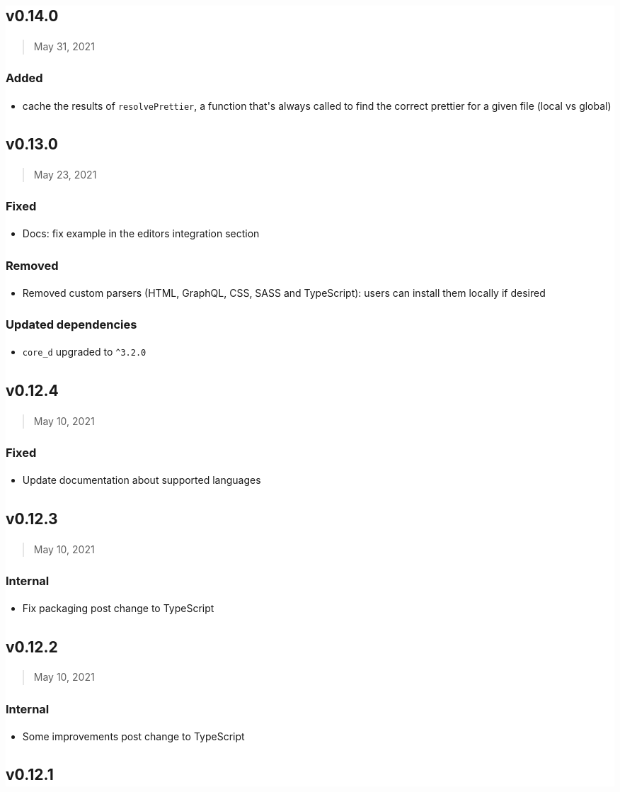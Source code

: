 ## v0.14.0

> May 31, 2021

### Added

- cache the results of `resolvePrettier`, a function that's always called to
  find the correct prettier for a given file (local vs global)

## v0.13.0

> May 23, 2021

### Fixed

- Docs: fix example in the editors integration section

### Removed

- Removed custom parsers (HTML, GraphQL, CSS, SASS and TypeScript): users can
  install them locally if desired

### Updated dependencies

- `core_d` upgraded to `^3.2.0`

## v0.12.4

> May 10, 2021

### Fixed

- Update documentation about supported languages

## v0.12.3

> May 10, 2021

### Internal

- Fix packaging post change to TypeScript

## v0.12.2

> May 10, 2021

### Internal

- Some improvements post change to TypeScript

## v0.12.1
